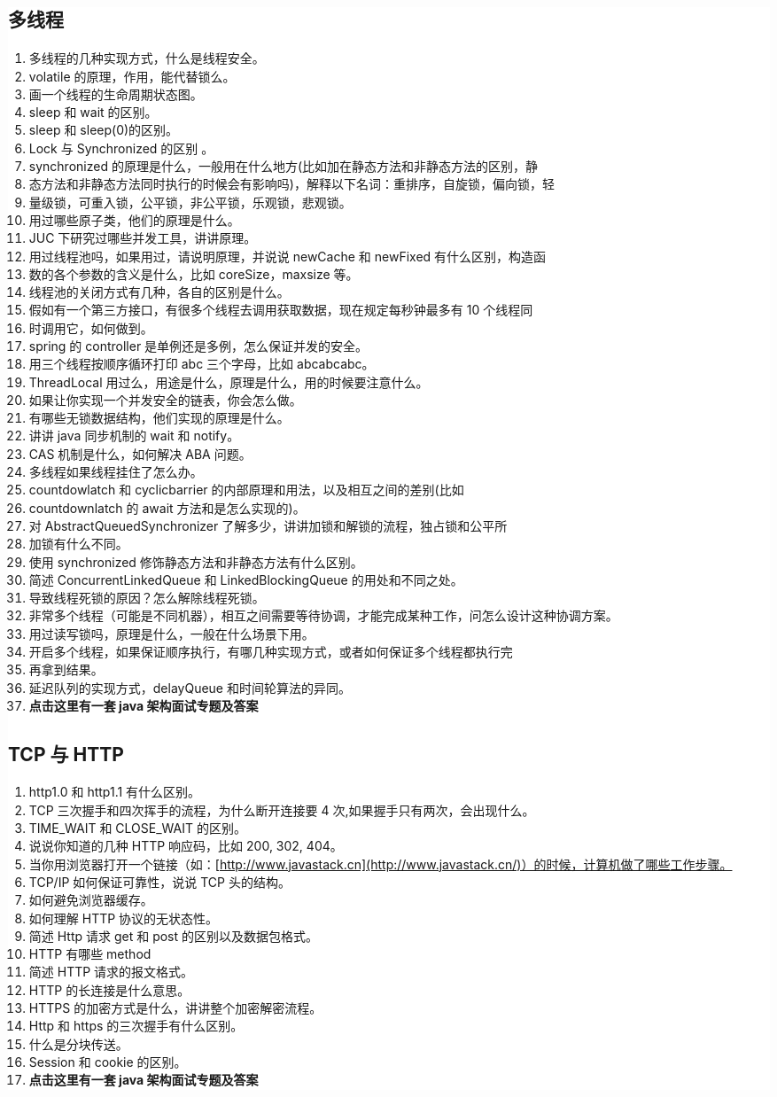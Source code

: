 ## **多线程**

1. 多线程的几种实现方式，什么是线程安全。
2. volatile 的原理，作用，能代替锁么。
3. 画一个线程的生命周期状态图。
4. sleep 和 wait 的区别。
5. sleep 和 sleep(0)的区别。
6. Lock 与 Synchronized 的区别 。
7. synchronized 的原理是什么，一般用在什么地方(比如加在静态方法和非静态方法的区别，静
8. 态方法和非静态方法同时执行的时候会有影响吗)，解释以下名词：重排序，自旋锁，偏向锁，轻
9. 量级锁，可重入锁，公平锁，非公平锁，乐观锁，悲观锁。
10. 用过哪些原子类，他们的原理是什么。
11. JUC 下研究过哪些并发工具，讲讲原理。
12. 用过线程池吗，如果用过，请说明原理，并说说 newCache 和 newFixed 有什么区别，构造函
13. 数的各个参数的含义是什么，比如 coreSize，maxsize 等。
14. 线程池的关闭方式有几种，各自的区别是什么。
15. 假如有一个第三方接口，有很多个线程去调用获取数据，现在规定每秒钟最多有 10 个线程同
16. 时调用它，如何做到。
17. spring 的 controller 是单例还是多例，怎么保证并发的安全。
18. 用三个线程按顺序循环打印 abc 三个字母，比如 abcabcabc。
19. ThreadLocal 用过么，用途是什么，原理是什么，用的时候要注意什么。
20. 如果让你实现一个并发安全的链表，你会怎么做。
21. 有哪些无锁数据结构，他们实现的原理是什么。
22. 讲讲 java 同步机制的 wait 和 notify。
23. CAS 机制是什么，如何解决 ABA 问题。
24. 多线程如果线程挂住了怎么办。
25. countdowlatch 和 cyclicbarrier 的内部原理和用法，以及相互之间的差别(比如
26. countdownlatch 的 await 方法和是怎么实现的)。
27. 对 AbstractQueuedSynchronizer 了解多少，讲讲加锁和解锁的流程，独占锁和公平所
28. 加锁有什么不同。
29. 使用 synchronized 修饰静态方法和非静态方法有什么区别。
30. 简述 ConcurrentLinkedQueue 和 LinkedBlockingQueue 的用处和不同之处。
31. 导致线程死锁的原因？怎么解除线程死锁。
32. 非常多个线程（可能是不同机器），相互之间需要等待协调，才能完成某种工作，问怎么设计这种协调方案。
33. 用过读写锁吗，原理是什么，一般在什么场景下用。
34. 开启多个线程，如果保证顺序执行，有哪几种实现方式，或者如何保证多个线程都执行完
35. 再拿到结果。
36. 延迟队列的实现方式，delayQueue 和时间轮算法的异同。
37. **点击这里有一套 java 架构面试专题及答案**

## TCP 与 HTTP

1. http1.0 和 http1.1 有什么区别。
2. TCP 三次握手和四次挥手的流程，为什么断开连接要 4 次,如果握手只有两次，会出现什么。
3. TIME_WAIT 和 CLOSE_WAIT 的区别。
4. 说说你知道的几种 HTTP 响应码，比如 200, 302, 404。
5. 当你用浏览器打开一个链接（如：[http://www.javastack.cn](http://www.javastack.cn/)）的时候，计算机做了哪些工作步骤。
6. TCP/IP 如何保证可靠性，说说 TCP 头的结构。
7. 如何避免浏览器缓存。
8. 如何理解 HTTP 协议的无状态性。
9. 简述 Http 请求 get 和 post 的区别以及数据包格式。
10. HTTP 有哪些 method
11. 简述 HTTP 请求的报文格式。
12. HTTP 的长连接是什么意思。
13. HTTPS 的加密方式是什么，讲讲整个加密解密流程。
14. Http 和 https 的三次握手有什么区别。
15. 什么是分块传送。
16. Session 和 cookie 的区别。
17. **点击这里有一套 java 架构面试专题及答案**
